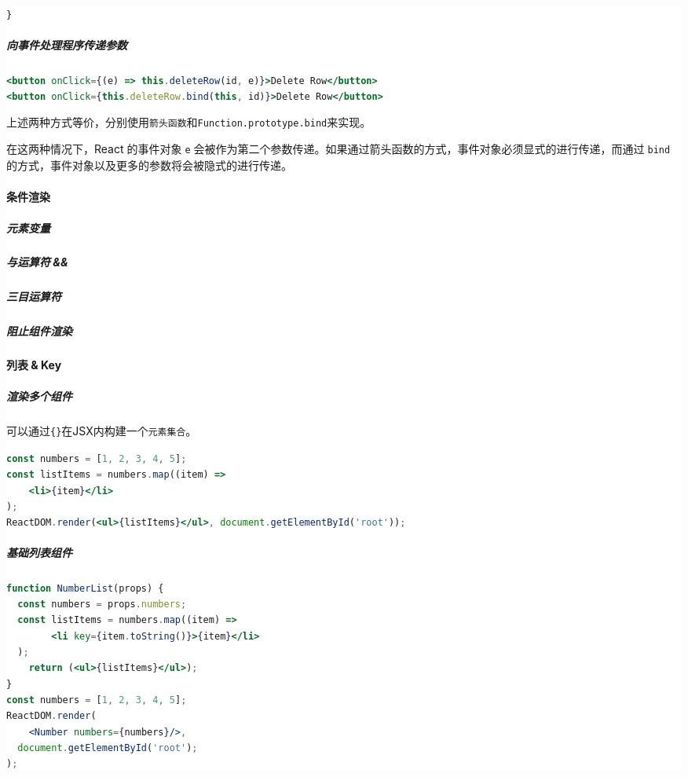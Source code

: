 ```jsx
}
```

##### 向事件处理程序传递参数

```jsx
<button onClick={(e) => this.deleteRow(id, e)}>Delete Row</button>
<button onClick={this.deleteRow.bind(this, id)}>Delete Row</button>
```

上述两种方式等价，分别使用`箭头函数`和`Function.prototype.bind`来实现。

在这两种情况下，React 的事件对象 `e` 会被作为第二个参数传递。如果通过箭头函数的方式，事件对象必须显式的进行传递，而通过 `bind` 的方式，事件对象以及更多的参数将会被隐式的进行传递。

#### 条件渲染

##### 元素变量

##### 与运算符 &&

##### 三目运算符

##### 阻止组件渲染



#### 列表 & Key

##### 渲染多个组件

可以通过`{}`在JSX内构建一个`元素集合`。

```jsx
const numbers = [1, 2, 3, 4, 5];
const listItems = numbers.map((item) => 
	<li>{item}</li>
);
ReactDOM.render(<ul>{listItems}</ul>, document.getElementById('root'));
```

##### 基础列表组件

```jsx
function NumberList(props) {
  const numbers = props.numbers;
  const listItems = numbers.map((item) => 
		<li key={item.toString()}>{item}</li>
  );
	return (<ul>{listItems}</ul>);
}
const numbers = [1, 2, 3, 4, 5];
ReactDOM.render(
	<Number numbers={numbers}/>,
  document.getElementById('root');
);
```
